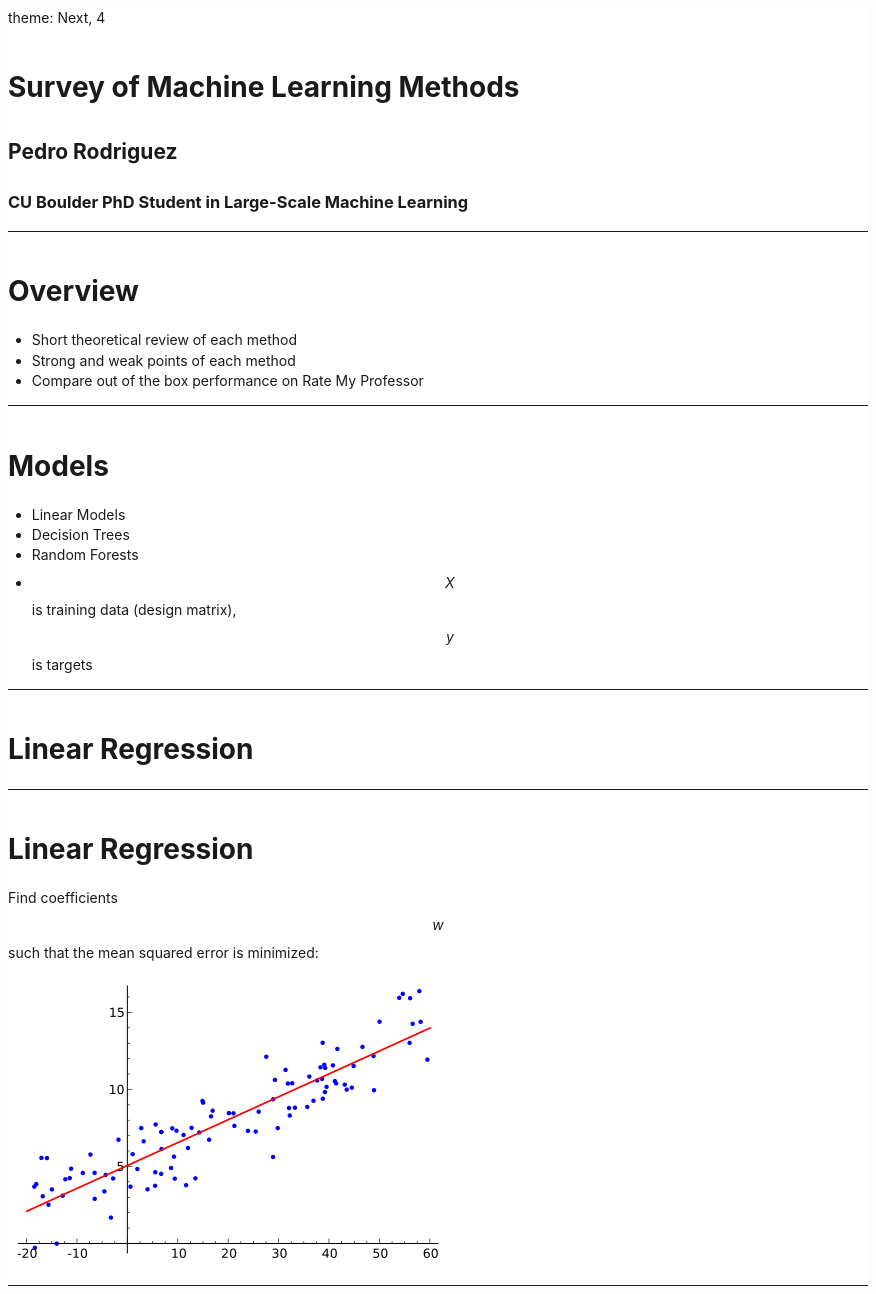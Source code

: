 theme: Next, 4

# Survey of Machine Learning Methods

## Pedro Rodriguez

### CU Boulder PhD Student in Large-Scale Machine Learning

--- 

# Overview

* Short theoretical review of each method
* Strong and weak points of each method
* Compare out of the box performance on Rate My Professor

--- 

# Models

* Linear Models
* Decision Trees
* Random Forests
* $$X$$ is training data (design matrix), $$y$$ is targets

---

# Linear Regression

---

# Linear Regression

Find coefficients $$w$$ such that the mean squared error is minimized:

![inline](linear-regression.png)

--- 